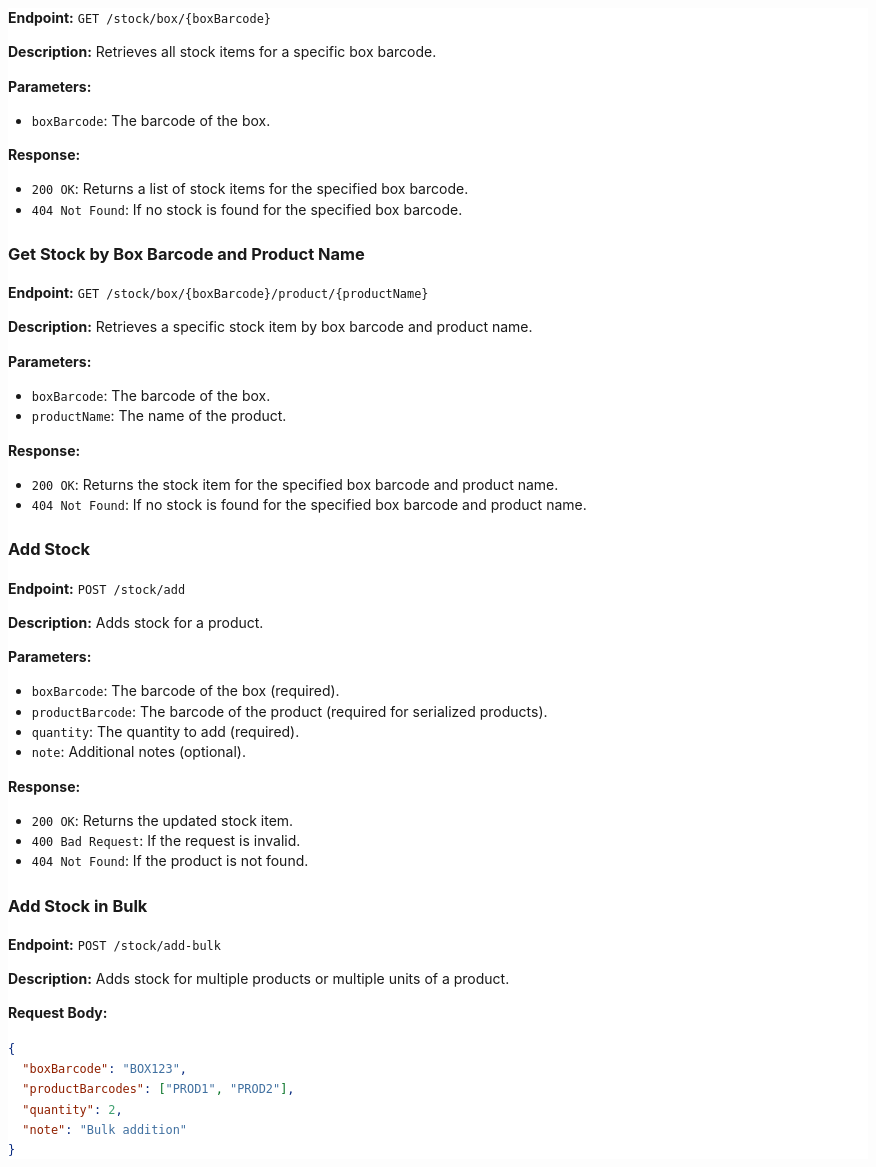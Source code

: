 **Endpoint:** `GET /stock/box/{boxBarcode}`

**Description:** Retrieves all stock items for a specific box barcode.

**Parameters:**
- `boxBarcode`: The barcode of the box.

**Response:**
- `200 OK`: Returns a list of stock items for the specified box barcode.
- `404 Not Found`: If no stock is found for the specified box barcode.

### Get Stock by Box Barcode and Product Name

**Endpoint:** `GET /stock/box/{boxBarcode}/product/{productName}`

**Description:** Retrieves a specific stock item by box barcode and product name.

**Parameters:**
- `boxBarcode`: The barcode of the box.
- `productName`: The name of the product.

**Response:**
- `200 OK`: Returns the stock item for the specified box barcode and product name.
- `404 Not Found`: If no stock is found for the specified box barcode and product name.

### Add Stock

**Endpoint:** `POST /stock/add`

**Description:** Adds stock for a product.

**Parameters:**
- `boxBarcode`: The barcode of the box (required).
- `productBarcode`: The barcode of the product (required for serialized products).
- `quantity`: The quantity to add (required).
- `note`: Additional notes (optional).

**Response:**
- `200 OK`: Returns the updated stock item.
- `400 Bad Request`: If the request is invalid.
- `404 Not Found`: If the product is not found.

### Add Stock in Bulk

**Endpoint:** `POST /stock/add-bulk`

**Description:** Adds stock for multiple products or multiple units of a product.

**Request Body:**
```json
{
  "boxBarcode": "BOX123",
  "productBarcodes": ["PROD1", "PROD2"],
  "quantity": 2,
  "note": "Bulk addition"
}
```

